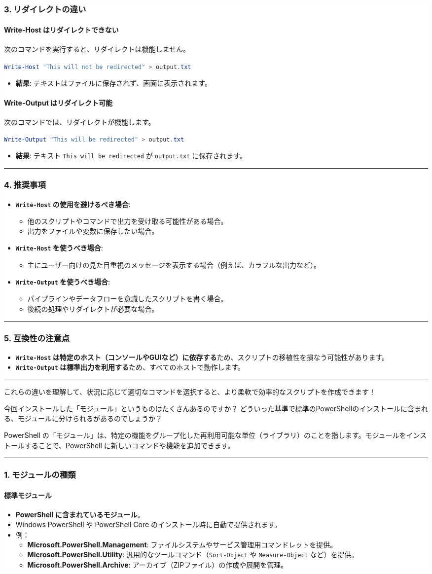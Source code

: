 ### **3. リダイレクトの違い**

#### **Write-Host はリダイレクトできない**
次のコマンドを実行すると、リダイレクトは機能しません。

```powershell
Write-Host "This will not be redirected" > output.txt
```

- **結果**: テキストはファイルに保存されず、画面に表示されます。

#### **Write-Output はリダイレクト可能**
次のコマンドでは、リダイレクトが機能します。

```powershell
Write-Output "This will be redirected" > output.txt
```

- **結果**: テキスト `This will be redirected` が `output.txt` に保存されます。

---

### **4. 推奨事項**

- **`Write-Host` の使用を避けるべき場合**:
  - 他のスクリプトやコマンドで出力を受け取る可能性がある場合。
  - 出力をファイルや変数に保存したい場合。

- **`Write-Host` を使うべき場合**:
  - 主にユーザー向けの見た目重視のメッセージを表示する場合（例えば、カラフルな出力など）。

- **`Write-Output` を使うべき場合**:
  - パイプラインやデータフローを意識したスクリプトを書く場合。
  - 後続の処理やリダイレクトが必要な場合。

---

### **5. 互換性の注意点**

- **`Write-Host` は特定のホスト（コンソールやGUIなど）に依存する**ため、スクリプトの移植性を損なう可能性があります。
- **`Write-Output` は標準出力を利用する**ため、すべてのホストで動作します。

---

これらの違いを理解して、状況に応じて適切なコマンドを選択すると、より柔軟で効率的なスクリプトを作成できます！

今回インストールした「モジュール」というものはたくさんあるのですか？
どういった基準で標準のPowerShellのインストールに含まれる、モジュールに分けられるがあるのでしょうか？

PowerShell の「モジュール」は、特定の機能をグループ化した再利用可能な単位（ライブラリ）のことを指します。モジュールをインストールすることで、PowerShell に新しいコマンドや機能を追加できます。

---

### **1. モジュールの種類**

#### **標準モジュール**
- **PowerShell に含まれているモジュール**。
- Windows PowerShell や PowerShell Core のインストール時に自動で提供されます。
- 例：
  - **Microsoft.PowerShell.Management**: ファイルシステムやサービス管理用コマンドレットを提供。
  - **Microsoft.PowerShell.Utility**: 汎用的なツールコマンド（`Sort-Object` や `Measure-Object` など）を提供。
  - **Microsoft.PowerShell.Archive**: アーカイブ（ZIPファイル）の作成や展開を管理。
